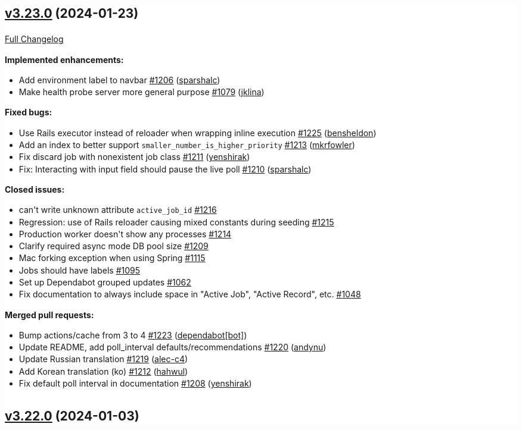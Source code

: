 ## [v3.23.0](https://github.com/bensheldon/good_job/tree/v3.23.0) (2024-01-23)

[Full Changelog](https://github.com/bensheldon/good_job/compare/v3.22.0...v3.23.0)

**Implemented enhancements:**

- Add environment label to navbar [\#1206](https://github.com/bensheldon/good_job/pull/1206) ([sparshalc](https://github.com/sparshalc))
- Make health probe server more general purpose [\#1079](https://github.com/bensheldon/good_job/pull/1079) ([jklina](https://github.com/jklina))

**Fixed bugs:**

- Use Rails executor instead of reloader when wrapping inline execution [\#1225](https://github.com/bensheldon/good_job/pull/1225) ([bensheldon](https://github.com/bensheldon))
- Add an index to better support `smaller_number_is_higher_priority` [\#1213](https://github.com/bensheldon/good_job/pull/1213) ([mkrfowler](https://github.com/mkrfowler))
- Fix discard job with nonexistent job class [\#1211](https://github.com/bensheldon/good_job/pull/1211) ([yenshirak](https://github.com/yenshirak))
- Fix: Interacting with input field should pause the live poll [\#1210](https://github.com/bensheldon/good_job/pull/1210) ([sparshalc](https://github.com/sparshalc))

**Closed issues:**

- can't write unknown attribute `active_job_id` [\#1216](https://github.com/bensheldon/good_job/issues/1216)
- Regression: use of Rails reloader causing mixed constants during seeding [\#1215](https://github.com/bensheldon/good_job/issues/1215)
- Production worker doesn't show any processes [\#1214](https://github.com/bensheldon/good_job/issues/1214)
- Clarify required async mode DB pool size [\#1209](https://github.com/bensheldon/good_job/issues/1209)
- Mac forking exception when using Spring [\#1115](https://github.com/bensheldon/good_job/issues/1115)
- Jobs should have labels [\#1095](https://github.com/bensheldon/good_job/issues/1095)
- Set up Dependabot grouped updates [\#1062](https://github.com/bensheldon/good_job/issues/1062)
- Fix documentation to always include space in "Active Job", "Active Record", etc. [\#1048](https://github.com/bensheldon/good_job/issues/1048)

**Merged pull requests:**

- Bump actions/cache from 3 to 4 [\#1223](https://github.com/bensheldon/good_job/pull/1223) ([dependabot[bot]](https://github.com/apps/dependabot))
- Update README, add poll\_interval defaults/recommendations [\#1220](https://github.com/bensheldon/good_job/pull/1220) ([andynu](https://github.com/andynu))
- Update Russian translation [\#1219](https://github.com/bensheldon/good_job/pull/1219) ([alec-c4](https://github.com/alec-c4))
- Add Korean translation \(ko\) [\#1212](https://github.com/bensheldon/good_job/pull/1212) ([hahwul](https://github.com/hahwul))
- Fix default poll interval in documentation [\#1208](https://github.com/bensheldon/good_job/pull/1208) ([yenshirak](https://github.com/yenshirak))

## [v3.22.0](https://github.com/bensheldon/good_job/tree/v3.22.0) (2024-01-03)
